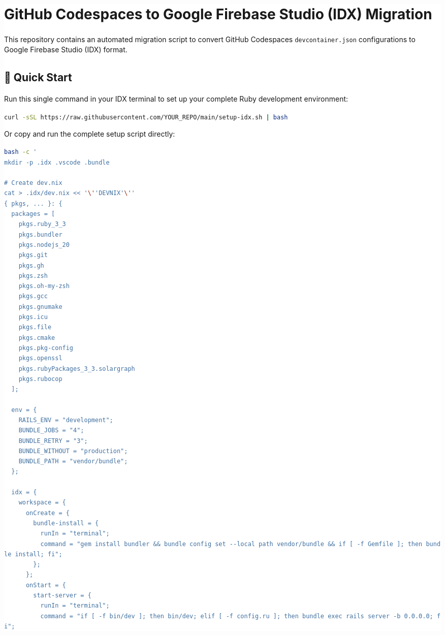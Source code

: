 # GitHub Codespaces to Google Firebase Studio (IDX) Migration

This repository contains an automated migration script to convert GitHub Codespaces `devcontainer.json` configurations to Google Firebase Studio (IDX) format.

## 🚀 Quick Start

Run this single command in your IDX terminal to set up your complete Ruby development environment:

```bash
curl -sSL https://raw.githubusercontent.com/YOUR_REPO/main/setup-idx.sh | bash
```

Or copy and run the complete setup script directly:

```bash
bash -c '
mkdir -p .idx .vscode .bundle

# Create dev.nix
cat > .idx/dev.nix << '\''DEVNIX'\''
{ pkgs, ... }: {
  packages = [
    pkgs.ruby_3_3
    pkgs.bundler
    pkgs.nodejs_20
    pkgs.git
    pkgs.gh
    pkgs.zsh
    pkgs.oh-my-zsh
    pkgs.gcc
    pkgs.gnumake
    pkgs.icu
    pkgs.file
    pkgs.cmake
    pkgs.pkg-config
    pkgs.openssl
    pkgs.rubyPackages_3_3.solargraph
    pkgs.rubocop
  ];

  env = {
    RAILS_ENV = "development";
    BUNDLE_JOBS = "4";
    BUNDLE_RETRY = "3";
    BUNDLE_WITHOUT = "production";
    BUNDLE_PATH = "vendor/bundle";
  };

  idx = {
    workspace = {
      onCreate = {
        bundle-install = {
          runIn = "terminal";
          command = "gem install bundler && bundle config set --local path vendor/bundle && if [ -f Gemfile ]; then bundle install; fi";
        };
      };
      onStart = {
        start-server = {
          runIn = "terminal";
          command = "if [ -f bin/dev ]; then bin/dev; elif [ -f config.ru ]; then bundle exec rails server -b 0.0.0.0; fi";
```